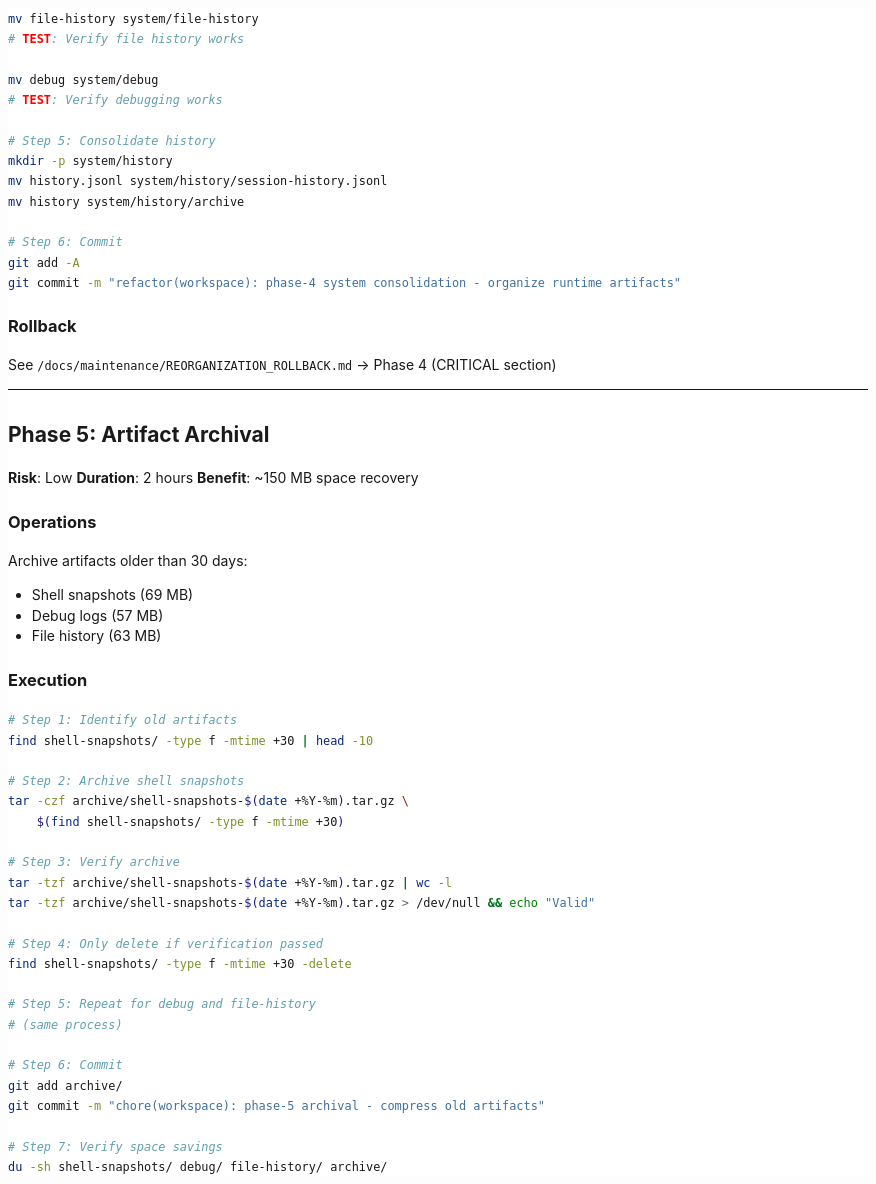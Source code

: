 ```bash
mv file-history system/file-history
# TEST: Verify file history works

mv debug system/debug
# TEST: Verify debugging works

# Step 5: Consolidate history
mkdir -p system/history
mv history.jsonl system/history/session-history.jsonl
mv history system/history/archive

# Step 6: Commit
git add -A
git commit -m "refactor(workspace): phase-4 system consolidation - organize runtime artifacts"
```

### Rollback

See `/docs/maintenance/REORGANIZATION_ROLLBACK.md` → Phase 4 (CRITICAL section)

______________________________________________________________________

## Phase 5: Artifact Archival

**Risk**: Low
**Duration**: 2 hours
**Benefit**: ~150 MB space recovery

### Operations

Archive artifacts older than 30 days:

- Shell snapshots (69 MB)
- Debug logs (57 MB)
- File history (63 MB)

### Execution

```bash
# Step 1: Identify old artifacts
find shell-snapshots/ -type f -mtime +30 | head -10

# Step 2: Archive shell snapshots
tar -czf archive/shell-snapshots-$(date +%Y-%m).tar.gz \
    $(find shell-snapshots/ -type f -mtime +30)

# Step 3: Verify archive
tar -tzf archive/shell-snapshots-$(date +%Y-%m).tar.gz | wc -l
tar -tzf archive/shell-snapshots-$(date +%Y-%m).tar.gz > /dev/null && echo "Valid"

# Step 4: Only delete if verification passed
find shell-snapshots/ -type f -mtime +30 -delete

# Step 5: Repeat for debug and file-history
# (same process)

# Step 6: Commit
git add archive/
git commit -m "chore(workspace): phase-5 archival - compress old artifacts"

# Step 7: Verify space savings
du -sh shell-snapshots/ debug/ file-history/ archive/
```

